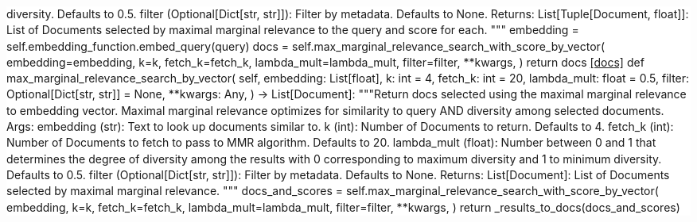 diversity.                     Defaults to 0.5.                 filter (Optional[Dict[str, str]]): Filter by metadata. Defaults to None.                  Returns:                 List[Tuple[Document, float]]: List of Documents selected by maximal marginal                     relevance to the query and score for each.             """             embedding = self.embedding_function.embed_query(query)             docs = self.max_marginal_relevance_search_with_score_by_vector(                 embedding=embedding,                 k=k,                 fetch_k=fetch_k,                 lambda_mult=lambda_mult,                 filter=filter,                 **kwargs,             )             return docs                                        [[docs]](https://python.langchain.com/api_reference/community/vectorstores/langchain_community.vectorstores.lantern.Lantern.html#langchain_community.vectorstores.lantern.Lantern.max_marginal_relevance_search_by_vector)         def max_marginal_relevance_search_by_vector(             self,             embedding: List[float],             k: int = 4,             fetch_k: int = 20,             lambda_mult: float = 0.5,             filter: Optional[Dict[str, str]] = None,             **kwargs: Any,         ) -> List[Document]:             """Return docs selected using the maximal marginal relevance                 to embedding vector.                  Maximal marginal relevance optimizes for similarity to query AND diversity                 among selected documents.                  Args:                 embedding (str): Text to look up documents similar to.                 k (int): Number of Documents to return. Defaults to 4.                 fetch_k (int): Number of Documents to fetch to pass to MMR algorithm.                     Defaults to 20.                 lambda_mult (float): Number between 0 and 1 that determines the degree                     of diversity among the results with 0 corresponding                     to maximum diversity and 1 to minimum diversity.                     Defaults to 0.5.                 filter (Optional[Dict[str, str]]): Filter by metadata. Defaults to None.                  Returns:                 List[Document]: List of Documents selected by maximal marginal relevance.             """             docs_and_scores = self.max_marginal_relevance_search_with_score_by_vector(                 embedding,                 k=k,                 fetch_k=fetch_k,                 lambda_mult=lambda_mult,                 filter=filter,                 **kwargs,             )                  return _results_to_docs(docs_and_scores)